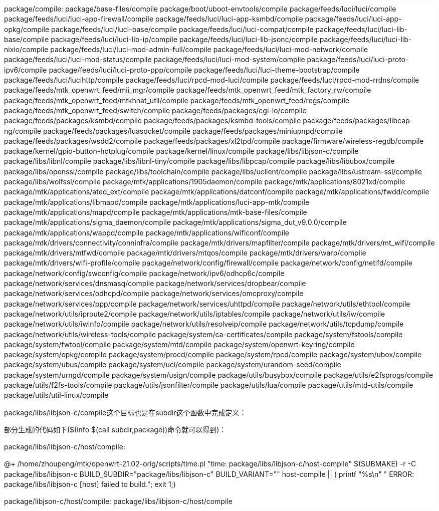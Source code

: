 package/compile: package/base-files/compile package/boot/uboot-envtools/compile package/feeds/luci/luci/compile package/feeds/luci/luci-app-firewall/compile package/feeds/luci/luci-app-ksmbd/compile package/feeds/luci/luci-app-opkg/compile package/feeds/luci/luci-base/compile package/feeds/luci/luci-compat/compile package/feeds/luci/luci-lib-base/compile package/feeds/luci/luci-lib-ip/compile package/feeds/luci/luci-lib-jsonc/compile package/feeds/luci/luci-lib-nixio/compile package/feeds/luci/luci-mod-admin-full/compile package/feeds/luci/luci-mod-network/compile package/feeds/luci/luci-mod-status/compile package/feeds/luci/luci-mod-system/compile package/feeds/luci/luci-proto-ipv6/compile package/feeds/luci/luci-proto-ppp/compile package/feeds/luci/luci-theme-bootstrap/compile package/feeds/luci/lucihttp/compile package/feeds/luci/rpcd-mod-luci/compile package/feeds/luci/rpcd-mod-rrdns/compile package/feeds/mtk_openwrt_feed/mii_mgr/compile package/feeds/mtk_openwrt_feed/mtk_factory_rw/compile package/feeds/mtk_openwrt_feed/mtkhnat_util/compile package/feeds/mtk_openwrt_feed/regs/compile package/feeds/mtk_openwrt_feed/switch/compile package/feeds/packages/cgi-io/compile package/feeds/packages/ksmbd/compile package/feeds/packages/ksmbd-tools/compile package/feeds/packages/libcap-ng/compile package/feeds/packages/luasocket/compile package/feeds/packages/miniupnpd/compile package/feeds/packages/wsdd2/compile package/feeds/packages/xl2tpd/compile package/firmware/wireless-regdb/compile package/kernel/gpio-button-hotplug/compile package/kernel/linux/compile package/libs/libjson-c/compile package/libs/libnl/compile package/libs/libnl-tiny/compile package/libs/libpcap/compile package/libs/libubox/compile package/libs/openssl/compile package/libs/toolchain/compile package/libs/uclient/compile package/libs/ustream-ssl/compile package/libs/wolfssl/compile package/mtk/applications/1905daemon/compile package/mtk/applications/8021xd/compile package/mtk/applications/ated_ext/compile package/mtk/applications/datconf/compile package/mtk/applications/fwdd/compile package/mtk/applications/libmapd/compile package/mtk/applications/luci-app-mtk/compile package/mtk/applications/mapd/compile package/mtk/applications/mtk-base-files/compile package/mtk/applications/sigma_daemon/compile package/mtk/applications/sigma_dut_v9.0.0/compile package/mtk/applications/wappd/compile package/mtk/applications/wificonf/compile package/mtk/drivers/connectivity/conninfra/compile package/mtk/drivers/mapfilter/compile package/mtk/drivers/mt_wifi/compile package/mtk/drivers/mtfwd/compile package/mtk/drivers/mtqos/compile package/mtk/drivers/warp/compile package/mtk/drivers/wifi-profile/compile package/network/config/firewall/compile package/network/config/netifd/compile package/network/config/swconfig/compile package/network/ipv6/odhcp6c/compile package/network/services/dnsmasq/compile package/network/services/dropbear/compile package/network/services/odhcpd/compile package/network/services/omcproxy/compile package/network/services/ppp/compile package/network/services/uhttpd/compile package/network/utils/ethtool/compile package/network/utils/iproute2/compile package/network/utils/iptables/compile package/network/utils/iw/compile package/network/utils/iwinfo/compile package/network/utils/resolveip/compile package/network/utils/tcpdump/compile package/network/utils/wireless-tools/compile package/system/ca-certificates/compile package/system/fstools/compile package/system/fwtool/compile package/system/mtd/compile package/system/openwrt-keyring/compile package/system/opkg/compile package/system/procd/compile package/system/rpcd/compile package/system/ubox/compile package/system/ubus/compile package/system/uci/compile package/system/urandom-seed/compile package/system/urngd/compile package/system/usign/compile package/utils/busybox/compile package/utils/e2fsprogs/compile package/utils/f2fs-tools/compile package/utils/jsonfilter/compile package/utils/lua/compile package/utils/mtd-utils/compile package/utils/util-linux/compile

package/libs/libjson-c/compile这个目标也是在subdir这个函数中完成定义：

部分生成的代码如下($(info $(call subdir,package))命令就可以得到)：

package/libs/libjson-c/host/compile:

@+ /home/zhoupeng/mtk/openwrt-21.02-orig/scripts/time.pl "time: package/libs/libjson-c/host-compile" $(SUBMAKE) -r -C package/libs/libjson-c BUILD_SUBDIR="package/libs/libjson-c" BUILD_VARIANT="" host-compile || ( printf "%s\n" " ERROR: package/libs/libjson-c [host] failed to build."; exit 1;)

package/libjson-c/host/compile: package/libs/libjson-c/host/compile
